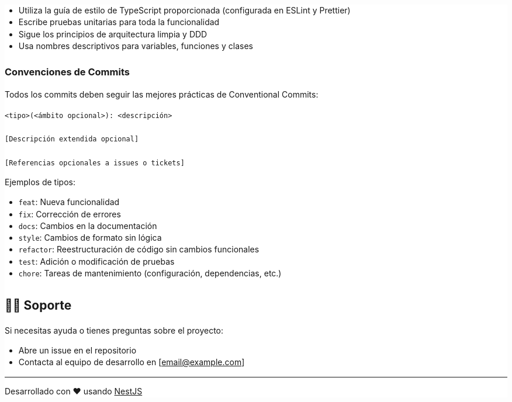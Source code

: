 - Utiliza la guía de estilo de TypeScript proporcionada (configurada en ESLint y Prettier)
- Escribe pruebas unitarias para toda la funcionalidad
- Sigue los principios de arquitectura limpia y DDD
- Usa nombres descriptivos para variables, funciones y clases

### Convenciones de Commits

Todos los commits deben seguir las mejores prácticas de Conventional Commits:

```
<tipo>(<ámbito opcional>): <descripción>

[Descripción extendida opcional]

[Referencias opcionales a issues o tickets]
```

Ejemplos de tipos:
- `feat`: Nueva funcionalidad
- `fix`: Corrección de errores
- `docs`: Cambios en la documentación
- `style`: Cambios de formato sin lógica
- `refactor`: Reestructuración de código sin cambios funcionales
- `test`: Adición o modificación de pruebas
- `chore`: Tareas de mantenimiento (configuración, dependencias, etc.)


## 🙋‍♂️ Soporte

Si necesitas ayuda o tienes preguntas sobre el proyecto:
- Abre un issue en el repositorio
- Contacta al equipo de desarrollo en [email@example.com]

---

Desarrollado con ❤️ usando [NestJS](https://nestjs.com/)
